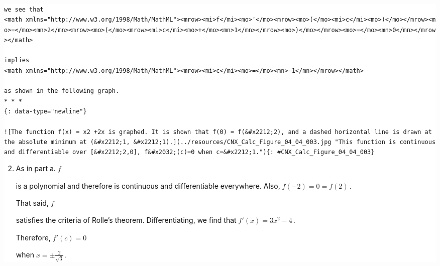     we see that
    <math xmlns="http://www.w3.org/1998/Math/MathML"><mrow><mi>f</mi><mo>′</mo><mrow><mo>(</mo><mi>c</mi><mo>)</mo></mrow><mo>=</mo><mn>2</mn><mrow><mo>(</mo><mrow><mi>c</mi><mo>+</mo><mn>1</mn></mrow><mo>)</mo></mrow><mo>=</mo><mn>0</mn></mrow></math>
    
    implies
    <math xmlns="http://www.w3.org/1998/Math/MathML"><mrow><mi>c</mi><mo>=</mo><mn>−1</mn></mrow></math>
    
    as shown in the following graph.
    * * *
    {: data-type="newline"}
    
    ![The function f(x) = x2 +2x is graphed. It is shown that f(0) = f(&#x2212;2), and a dashed horizontal line is drawn at the absolute minimum at (&#x2212;1, &#x2212;1).](../resources/CNX_Calc_Figure_04_04_003.jpg "This function is continuous and differentiable over [&#x2212;2,0], f&#x2032;(c)=0 when c=&#x2212;1."){: #CNX_Calc_Figure_04_04_003}


2.  As in part a.
    <math xmlns="http://www.w3.org/1998/Math/MathML"><mi>f</mi></math>
    
    is a polynomial and therefore is continuous and differentiable everywhere. Also,
    <math xmlns="http://www.w3.org/1998/Math/MathML"><mrow><mi>f</mi><mrow><mo>(</mo><mrow><mn>−2</mn></mrow><mo>)</mo></mrow><mo>=</mo><mn>0</mn><mo>=</mo><mi>f</mi><mrow><mo>(</mo><mn>2</mn><mo>)</mo></mrow><mo>.</mo></mrow></math>
    
    That said,
    <math xmlns="http://www.w3.org/1998/Math/MathML"><mi>f</mi></math>
    
    satisfies the criteria of Rolle’s theorem. Differentiating, we find that
    <math xmlns="http://www.w3.org/1998/Math/MathML"><mrow><mi>f</mi><mo>′</mo><mrow><mo>(</mo><mi>x</mi><mo>)</mo></mrow><mo>=</mo><mn>3</mn><msup><mi>x</mi><mn>2</mn></msup><mo>−</mo><mn>4</mn><mo>.</mo></mrow></math>
    
    Therefore,
    <math xmlns="http://www.w3.org/1998/Math/MathML"><mrow><mi>f</mi><mo>′</mo><mrow><mo>(</mo><mi>c</mi><mo>)</mo></mrow><mo>=</mo><mn>0</mn></mrow></math>
    
    when
    <math xmlns="http://www.w3.org/1998/Math/MathML"><mrow><mi>x</mi><mo>=</mo><mtext>±</mtext><mfrac><mn>2</mn><mrow><msqrt><mn>3</mn></msqrt></mrow></mfrac><mo>.</mo></mrow></math>
    